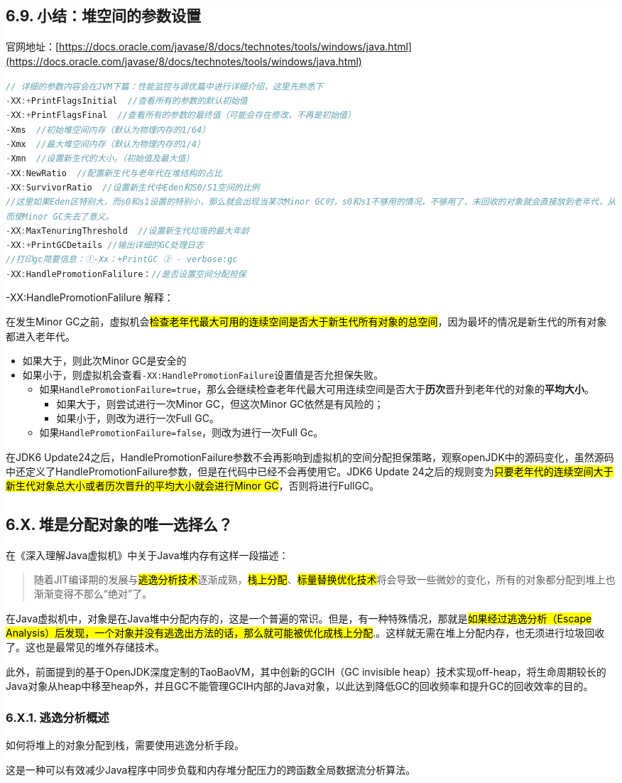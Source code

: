 ## 6.9. 小结：堆空间的参数设置

官网地址：[https://docs.oracle.com/javase/8/docs/technotes/tools/windows/java.html](https://docs.oracle.com/javase/8/docs/technotes/tools/windows/java.html)

```java
// 详细的参数内容会在JVM下篇：性能监控与调优篇中进行详细介绍，这里先熟悉下
-XX:+PrintFlagsInitial  //查看所有的参数的默认初始值
-XX:+PrintFlagsFinal  //查看所有的参数的最终值（可能会存在修改，不再是初始值）
-Xms  //初始堆空间内存（默认为物理内存的1/64）
-Xmx  //最大堆空间内存（默认为物理内存的1/4）
-Xmn  //设置新生代的大小。（初始值及最大值）
-XX:NewRatio  //配置新生代与老年代在堆结构的占比
-XX:SurvivorRatio  //设置新生代中Eden和S0/S1空间的比例
//这里如果Eden区特别大，而s0和s1设置的特别小，那么就会出现当某次Minor GC时，s0和s1不够用的情况，不够用了，未回收的对象就会直接放到老年代，从而使Minor GC失去了意义。
-XX:MaxTenuringThreshold  //设置新生代垃圾的最大年龄
-XX:+PrintGCDetails //输出详细的GC处理日志
//打印gc简要信息：①-Xx：+PrintGC ② - verbose:gc
-XX:HandlePromotionFalilure：//是否设置空间分配担保
```

-XX:HandlePromotionFalilure  解释：

在发生Minor GC之前，虚拟机会<mark>检查老年代最大可用的连续空间是否大于新生代所有对象的总空间</mark>，因为最坏的情况是新生代的所有对象都进入老年代。

- 如果大于，则此次Minor GC是安全的
- 如果小于，则虚拟机会查看`-XX:HandlePromotionFailure`设置值是否允担保失败。
  - 如果`HandlePromotionFailure=true`，那么会继续检查老年代最大可用连续空间是否大于**历次**晋升到老年代的对象的**平均大小**。
    - 如果大于，则尝试进行一次Minor GC，但这次Minor GC依然是有风险的；
    - 如果小于，则改为进行一次Full GC。
  - 如果`HandlePromotionFailure=false`，则改为进行一次Full Gc。

在JDK6 Update24之后，HandlePromotionFailure参数不会再影响到虚拟机的空间分配担保策略，观察openJDK中的源码变化，虽然源码中还定义了HandlePromotionFailure参数，但是在代码中已经不会再使用它。JDK6 Update 24之后的规则变为<mark>只要老年代的连续空间大于新生代对象总大小或者历次晋升的平均大小就会进行Minor GC</mark>，否则将进行FullGC。

## 6.X. 堆是分配对象的唯一选择么？

在《深入理解Java虚拟机》中关于Java堆内存有这样一段描述：

> 随着JIT编译期的发展与<mark>逃逸分析技术</mark>逐渐成熟，<mark>栈上分配</mark>、<mark>标量替换优化技术</mark>将会导致一些微妙的变化，所有的对象都分配到堆上也渐渐变得不那么“绝对”了。

在Java虚拟机中，对象是在Java堆中分配内存的，这是一个普遍的常识。但是，有一种特殊情况，那就是<mark>如果经过逃逸分析（Escape Analysis）后发现，一个对象并没有逃逸出方法的话，那么就可能被优化成栈上分配</mark>.。这样就无需在堆上分配内存，也无须进行垃圾回收了。这也是最常见的堆外存储技术。

此外，前面提到的基于OpenJDK深度定制的TaoBaoVM，其中创新的GCIH（GC invisible heap）技术实现off-heap，将生命周期较长的Java对象从heap中移至heap外，并且GC不能管理GCIH内部的Java对象，以此达到降低GC的回收频率和提升GC的回收效率的目的。

### 6.X.1. 逃逸分析概述

如何将堆上的对象分配到栈，需要使用逃逸分析手段。

这是一种可以有效减少Java程序中同步负载和内存堆分配压力的跨函数全局数据流分析算法。
